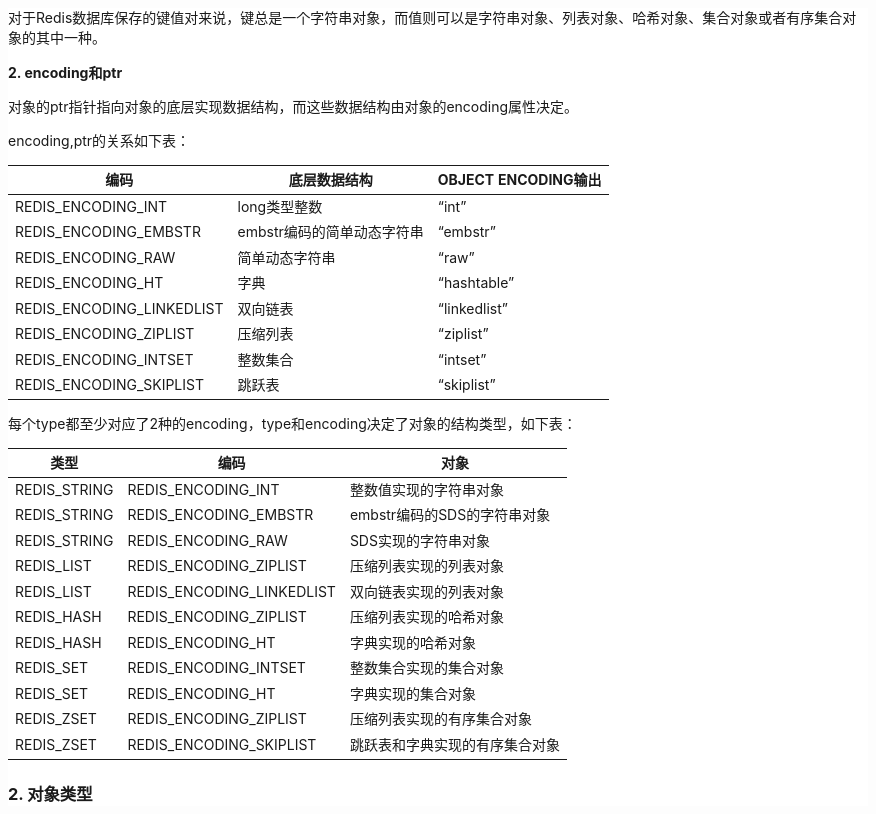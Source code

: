  

对于Redis数据库保存的键值对来说，键总是一个字符串对象，而值则可以是字符串对象、列表对象、哈希对象、集合对象或者有序集合对象的其中一种。

 

**2.   encoding和ptr**

对象的ptr指针指向对象的底层实现数据结构，而这些数据结构由对象的encoding属性决定。

encoding,ptr的关系如下表：

| 编码                      | 底层数据结构               | OBJECT  ENCODING输出 |
| ------------------------- | -------------------------- | -------------------- |
| REDIS_ENCODING_INT        | long类型整数               | “int”                |
| REDIS_ENCODING_EMBSTR     | embstr编码的简单动态字符串 | “embstr”             |
| REDIS_ENCODING_RAW        | 简单动态字符串             | “raw”                |
| REDIS_ENCODING_HT         | 字典                       | “hashtable”          |
| REDIS_ENCODING_LINKEDLIST | 双向链表                   | “linkedlist”         |
| REDIS_ENCODING_ZIPLIST    | 压缩列表                   | “ziplist”            |
| REDIS_ENCODING_INTSET     | 整数集合                   | “intset”             |
| REDIS_ENCODING_SKIPLIST   | 跳跃表                     | “skiplist”           |

 

每个type都至少对应了2种的encoding，type和encoding决定了对象的结构类型，如下表：

| 类型         | 编码                      | 对象                           |
| ------------ | ------------------------- | ------------------------------ |
| REDIS_STRING | REDIS_ENCODING_INT        | 整数值实现的字符串对象         |
| REDIS_STRING | REDIS_ENCODING_EMBSTR     | embstr编码的SDS的字符串对象    |
| REDIS_STRING | REDIS_ENCODING_RAW        | SDS实现的字符串对象            |
| REDIS_LIST   | REDIS_ENCODING_ZIPLIST    | 压缩列表实现的列表对象         |
| REDIS_LIST   | REDIS_ENCODING_LINKEDLIST | 双向链表实现的列表对象         |
| REDIS_HASH   | REDIS_ENCODING_ZIPLIST    | 压缩列表实现的哈希对象         |
| REDIS_HASH   | REDIS_ENCODING_HT         | 字典实现的哈希对象             |
| REDIS_SET    | REDIS_ENCODING_INTSET     | 整数集合实现的集合对象         |
| REDIS_SET    | REDIS_ENCODING_HT         | 字典实现的集合对象             |
| REDIS_ZSET   | REDIS_ENCODING_ZIPLIST    | 压缩列表实现的有序集合对象     |
| REDIS_ZSET   | REDIS_ENCODING_SKIPLIST   | 跳跃表和字典实现的有序集合对象 |


### 2.  对象类型
